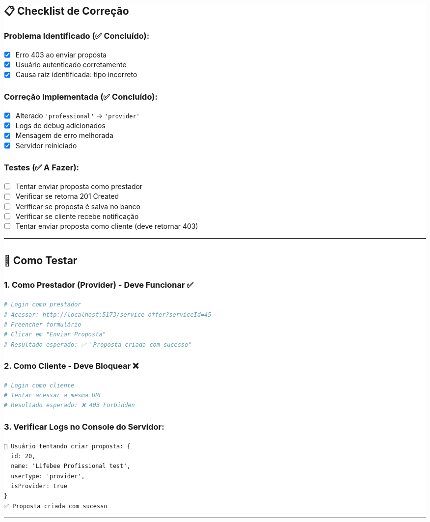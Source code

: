 
## 📋 Checklist de Correção

### Problema Identificado (✅ Concluído):
- [x] Erro 403 ao enviar proposta
- [x] Usuário autenticado corretamente
- [x] Causa raiz identificada: tipo incorreto

### Correção Implementada (✅ Concluído):
- [x] Alterado `'professional'` → `'provider'`
- [x] Logs de debug adicionados
- [x] Mensagem de erro melhorada
- [x] Servidor reiniciado

### Testes (✅ A Fazer):
- [ ] Tentar enviar proposta como prestador
- [ ] Verificar se retorna 201 Created
- [ ] Verificar se proposta é salva no banco
- [ ] Verificar se cliente recebe notificação
- [ ] Tentar enviar proposta como cliente (deve retornar 403)

---

## 🧪 Como Testar

### 1. **Como Prestador (Provider) - Deve Funcionar ✅**
```bash
# Login como prestador
# Acessar: http://localhost:5173/service-offer?serviceId=45
# Preencher formulário
# Clicar em "Enviar Proposta"
# Resultado esperado: ✅ "Proposta criada com sucesso"
```

### 2. **Como Cliente - Deve Bloquear ❌**
```bash
# Login como cliente
# Tentar acessar a mesma URL
# Resultado esperado: ❌ 403 Forbidden
```

### 3. **Verificar Logs no Console do Servidor:**
```
👤 Usuário tentando criar proposta: {
  id: 20,
  name: 'Lifebee Profissional test',
  userType: 'provider',
  isProvider: true
}
✅ Proposta criada com sucesso
```

---